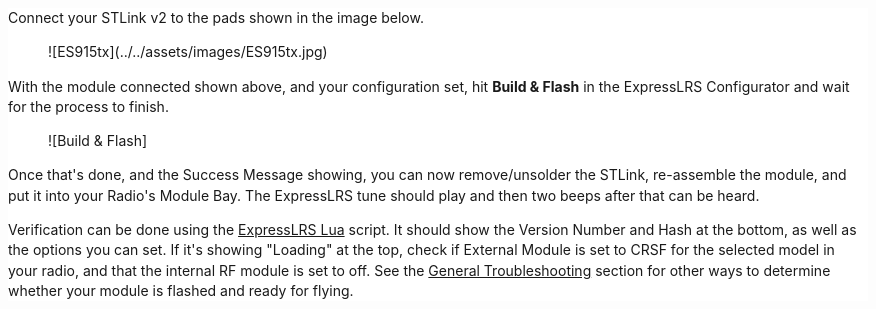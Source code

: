 Connect your STLink v2 to the pads shown in the image below.

<figure markdown>
![ES915tx](../../assets/images/ES915tx.jpg)
</figure>

With the module connected shown above, and your configuration set, hit **Build & Flash** in the ExpressLRS Configurator and wait for the process to finish.

<figure markdown>
![Build & Flash]
</figure>

Once that's done, and the Success Message showing, you can now remove/unsolder the STLink, re-assemble the module, and put it into your Radio's Module Bay. The ExpressLRS tune should play and then two beeps after that can be heard.

Verification can be done using the [ExpressLRS Lua] script. It should show the Version Number and Hash at the bottom, as well as the options you can set. If it's showing "Loading" at the top, check if External Module is set to CRSF for the selected model in your radio, and that the internal RF module is set to off. See the [General Troubleshooting](../troubleshooting.md#general-troubleshooting) section for other ways to determine whether your module is flashed and ready for flying.

[ExpressLRS Lua script]: https://github.com/ExpressLRS/ExpressLRS/blob/3.x.x-maintenance/src/lua/elrsV3.lua?raw=true
[Build]: ../../assets/images/Build.png
[Build & Flash]: ../../assets/images/BuildFlash.png
[Firmware Options]: ../firmware-options.md
[ExpressLRS Lua]: lua-howto.md
[Radio Preparation]: tx-prep.md